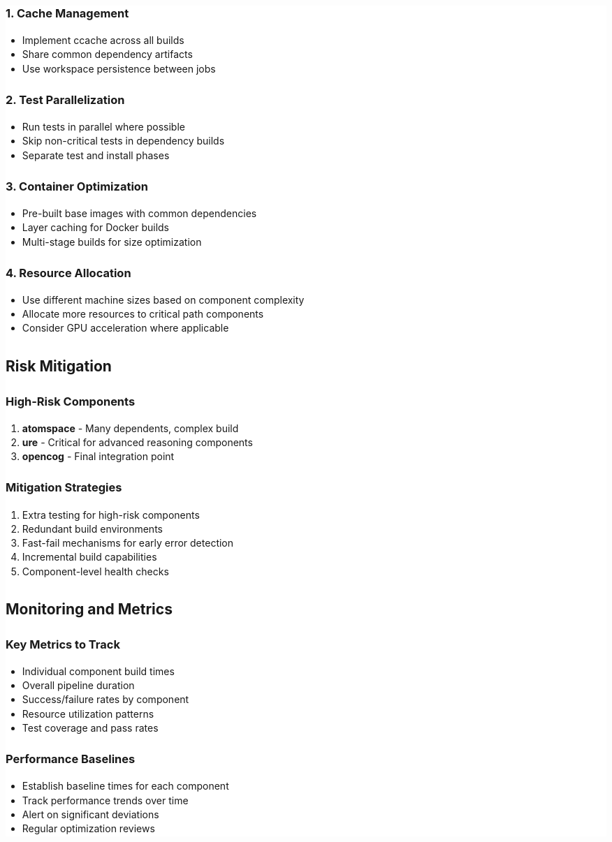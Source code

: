 ### 1. Cache Management
- Implement ccache across all builds
- Share common dependency artifacts
- Use workspace persistence between jobs

### 2. Test Parallelization
- Run tests in parallel where possible
- Skip non-critical tests in dependency builds
- Separate test and install phases

### 3. Container Optimization
- Pre-built base images with common dependencies
- Layer caching for Docker builds
- Multi-stage builds for size optimization

### 4. Resource Allocation
- Use different machine sizes based on component complexity
- Allocate more resources to critical path components
- Consider GPU acceleration where applicable

## Risk Mitigation

### High-Risk Components
1. **atomspace** - Many dependents, complex build
2. **ure** - Critical for advanced reasoning components
3. **opencog** - Final integration point

### Mitigation Strategies
1. Extra testing for high-risk components
2. Redundant build environments
3. Fast-fail mechanisms for early error detection
4. Incremental build capabilities
5. Component-level health checks

## Monitoring and Metrics

### Key Metrics to Track
- Individual component build times
- Overall pipeline duration
- Success/failure rates by component
- Resource utilization patterns
- Test coverage and pass rates

### Performance Baselines
- Establish baseline times for each component
- Track performance trends over time
- Alert on significant deviations
- Regular optimization reviews
